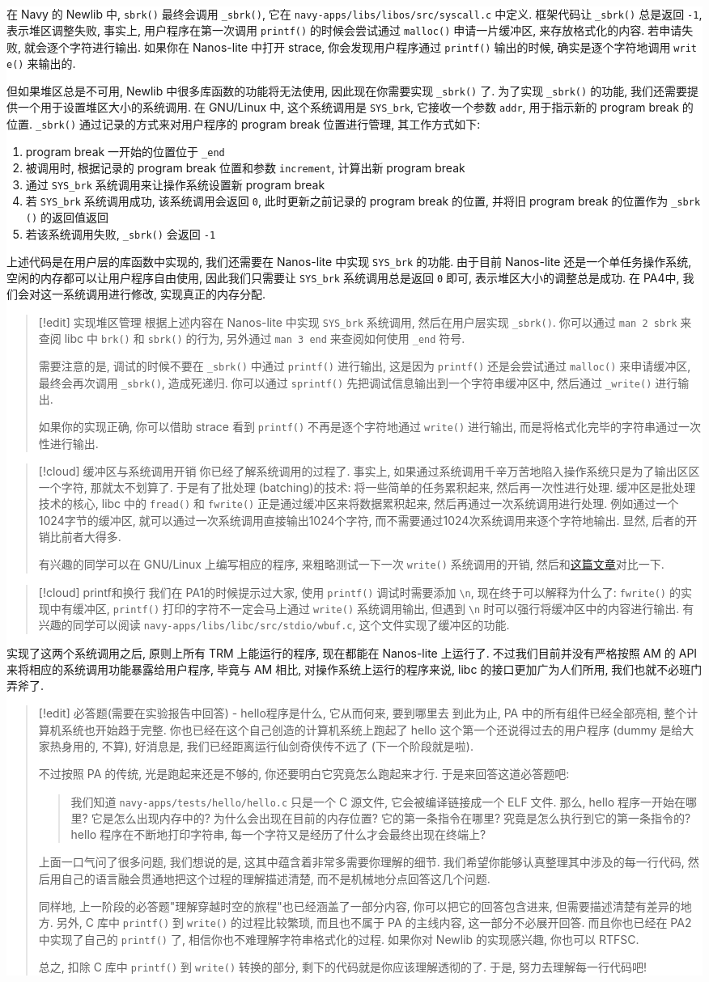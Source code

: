 在 Navy 的 Newlib 中, `sbrk()` 最终会调用 `_sbrk()`, 它在 `navy-apps/libs/libos/src/syscall.c` 中定义. 框架代码让 `_sbrk()` 总是返回 `-1`, 表示堆区调整失败, 事实上, 用户程序在第一次调用 `printf()` 的时候会尝试通过 `malloc()` 申请一片缓冲区, 来存放格式化的内容. 若申请失败, 就会逐个字符进行输出. 如果你在 Nanos-lite 中打开 strace, 你会发现用户程序通过 `printf()` 输出的时候, 确实是逐个字符地调用 `write()` 来输出的.

但如果堆区总是不可用, Newlib 中很多库函数的功能将无法使用, 因此现在你需要实现 `_sbrk()` 了. 为了实现 `_sbrk()` 的功能, 我们还需要提供一个用于设置堆区大小的系统调用. 在 GNU/Linux 中, 这个系统调用是 `SYS_brk`, 它接收一个参数 `addr`, 用于指示新的 program break 的位置. `_sbrk()` 通过记录的方式来对用户程序的 program break 位置进行管理, 其工作方式如下:

1.  program break 一开始的位置位于 `_end`
2.  被调用时, 根据记录的 program break 位置和参数 `increment`, 计算出新 program break
3.  通过 `SYS_brk` 系统调用来让操作系统设置新 program break
4.  若 `SYS_brk` 系统调用成功, 该系统调用会返回 `0`, 此时更新之前记录的 program break 的位置, 并将旧 program break 的位置作为 `_sbrk()` 的返回值返回
5.  若该系统调用失败, `_sbrk()` 会返回 `-1`

上述代码是在用户层的库函数中实现的, 我们还需要在 Nanos-lite 中实现 `SYS_brk` 的功能. 由于目前 Nanos-lite 还是一个单任务操作系统, 空闲的内存都可以让用户程序自由使用, 因此我们只需要让 `SYS_brk` 系统调用总是返回 `0` 即可, 表示堆区大小的调整总是成功. 在 PA4中, 我们会对这一系统调用进行修改, 实现真正的内存分配.

>[!edit] 实现堆区管理
>根据上述内容在 Nanos-lite 中实现 `SYS_brk` 系统调用, 然后在用户层实现 `_sbrk()`. 你可以通过 `man 2 sbrk` 来查阅 libc 中 `brk()` 和 `sbrk()` 的行为, 另外通过 `man 3 end` 来查阅如何使用 `_end` 符号.
>
>需要注意的是, 调试的时候不要在 `_sbrk()` 中通过 `printf()` 进行输出, 这是因为 `printf()` 还是会尝试通过 `malloc()` 来申请缓冲区, 最终会再次调用 `_sbrk()`, 造成死递归. 你可以通过 `sprintf()` 先把调试信息输出到一个字符串缓冲区中, 然后通过 `_write()` 进行输出.
>
>如果你的实现正确, 你可以借助 strace 看到 `printf()` 不再是逐个字符地通过 `write()` 进行输出, 而是将格式化完毕的字符串通过一次性进行输出.

>[!cloud] 缓冲区与系统调用开销
>你已经了解系统调用的过程了. 事实上, 如果通过系统调用千辛万苦地陷入操作系统只是为了输出区区一个字符, 那就太不划算了. 于是有了批处理 (batching)的技术: 将一些简单的任务累积起来, 然后再一次性进行处理. 缓冲区是批处理技术的核心, libc 中的 `fread()` 和 `fwrite()` 正是通过缓冲区来将数据累积起来, 然后再通过一次系统调用进行处理. 例如通过一个1024字节的缓冲区, 就可以通过一次系统调用直接输出1024个字符, 而不需要通过1024次系统调用来逐个字符地输出. 显然, 后者的开销比前者大得多.
>
>有兴趣的同学可以在 GNU/Linux 上编写相应的程序, 来粗略测试一下一次 `write()` 系统调用的开销, 然后和[这篇文章](http://arkanis.de/weblog/2017-01-05-measurements-of-system-call-performance-and-overhead)对比一下.

>[!cloud] printf和换行
>我们在 PA1的时候提示过大家, 使用 `printf()` 调试时需要添加 `\n`, 现在终于可以解释为什么了: `fwrite()` 的实现中有缓冲区, `printf()` 打印的字符不一定会马上通过 `write()` 系统调用输出, 但遇到 `\n` 时可以强行将缓冲区中的内容进行输出. 有兴趣的同学可以阅读 `navy-apps/libs/libc/src/stdio/wbuf.c`, 这个文件实现了缓冲区的功能.

实现了这两个系统调用之后, 原则上所有 TRM 上能运行的程序, 现在都能在 Nanos-lite 上运行了. 不过我们目前并没有严格按照 AM 的 API 来将相应的系统调用功能暴露给用户程序, 毕竟与 AM 相比, 对操作系统上运行的程序来说, libc 的接口更加广为人们所用, 我们也就不必班门弄斧了.

>[!edit] 必答题(需要在实验报告中回答) - hello程序是什么, 它从而何来, 要到哪里去
>到此为止, PA 中的所有组件已经全部亮相, 整个计算机系统也开始趋于完整. 你也已经在这个自己创造的计算机系统上跑起了 hello 这个第一个还说得过去的用户程序 (dummy 是给大家热身用的, 不算), 好消息是, 我们已经距离运行仙剑奇侠传不远了 (下一个阶段就是啦).
>
>不过按照 PA 的传统, 光是跑起来还是不够的, 你还要明白它究竟怎么跑起来才行. 于是来回答这道必答题吧:
>
>> 我们知道 `navy-apps/tests/hello/hello.c` 只是一个 C 源文件, 它会被编译链接成一个 ELF 文件. 那么, hello 程序一开始在哪里? 它是怎么出现内存中的? 为什么会出现在目前的内存位置? 它的第一条指令在哪里? 究竟是怎么执行到它的第一条指令的? hello 程序在不断地打印字符串, 每一个字符又是经历了什么才会最终出现在终端上?
>
>上面一口气问了很多问题, 我们想说的是, 这其中蕴含着非常多需要你理解的细节. 我们希望你能够认真整理其中涉及的每一行代码, 然后用自己的语言融会贯通地把这个过程的理解描述清楚, 而不是机械地分点回答这几个问题.
>
>同样地, 上一阶段的必答题"理解穿越时空的旅程"也已经涵盖了一部分内容, 你可以把它的回答包含进来, 但需要描述清楚有差异的地方. 另外, C 库中 `printf()` 到 `write()` 的过程比较繁琐, 而且也不属于 PA 的主线内容, 这一部分不必展开回答. 而且你也已经在 PA2中实现了自己的 `printf()` 了, 相信你也不难理解字符串格式化的过程. 如果你对 Newlib 的实现感兴趣, 你也可以 RTFSC.
>
>总之, 扣除 C 库中 `printf()` 到 `write()` 转换的部分, 剩下的代码就是你应该理解透彻的了. 于是, 努力去理解每一行代码吧!
